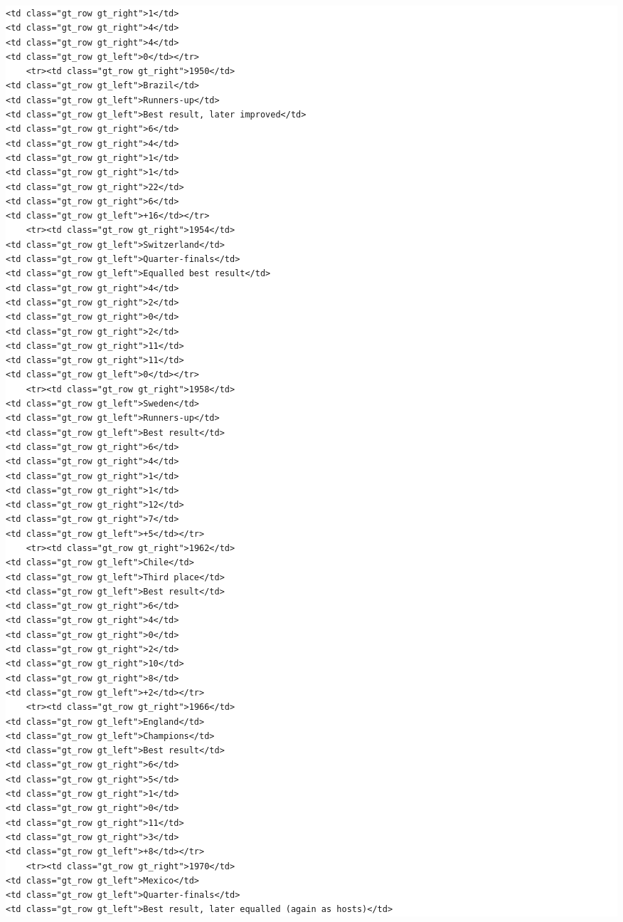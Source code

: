 ```{=html}
<td class="gt_row gt_right">1</td>
<td class="gt_row gt_right">4</td>
<td class="gt_row gt_right">4</td>
<td class="gt_row gt_left">0</td></tr>
    <tr><td class="gt_row gt_right">1950</td>
<td class="gt_row gt_left">Brazil</td>
<td class="gt_row gt_left">Runners-up</td>
<td class="gt_row gt_left">Best result, later improved</td>
<td class="gt_row gt_right">6</td>
<td class="gt_row gt_right">4</td>
<td class="gt_row gt_right">1</td>
<td class="gt_row gt_right">1</td>
<td class="gt_row gt_right">22</td>
<td class="gt_row gt_right">6</td>
<td class="gt_row gt_left">+16</td></tr>
    <tr><td class="gt_row gt_right">1954</td>
<td class="gt_row gt_left">Switzerland</td>
<td class="gt_row gt_left">Quarter-finals</td>
<td class="gt_row gt_left">Equalled best result</td>
<td class="gt_row gt_right">4</td>
<td class="gt_row gt_right">2</td>
<td class="gt_row gt_right">0</td>
<td class="gt_row gt_right">2</td>
<td class="gt_row gt_right">11</td>
<td class="gt_row gt_right">11</td>
<td class="gt_row gt_left">0</td></tr>
    <tr><td class="gt_row gt_right">1958</td>
<td class="gt_row gt_left">Sweden</td>
<td class="gt_row gt_left">Runners-up</td>
<td class="gt_row gt_left">Best result</td>
<td class="gt_row gt_right">6</td>
<td class="gt_row gt_right">4</td>
<td class="gt_row gt_right">1</td>
<td class="gt_row gt_right">1</td>
<td class="gt_row gt_right">12</td>
<td class="gt_row gt_right">7</td>
<td class="gt_row gt_left">+5</td></tr>
    <tr><td class="gt_row gt_right">1962</td>
<td class="gt_row gt_left">Chile</td>
<td class="gt_row gt_left">Third place</td>
<td class="gt_row gt_left">Best result</td>
<td class="gt_row gt_right">6</td>
<td class="gt_row gt_right">4</td>
<td class="gt_row gt_right">0</td>
<td class="gt_row gt_right">2</td>
<td class="gt_row gt_right">10</td>
<td class="gt_row gt_right">8</td>
<td class="gt_row gt_left">+2</td></tr>
    <tr><td class="gt_row gt_right">1966</td>
<td class="gt_row gt_left">England</td>
<td class="gt_row gt_left">Champions</td>
<td class="gt_row gt_left">Best result</td>
<td class="gt_row gt_right">6</td>
<td class="gt_row gt_right">5</td>
<td class="gt_row gt_right">1</td>
<td class="gt_row gt_right">0</td>
<td class="gt_row gt_right">11</td>
<td class="gt_row gt_right">3</td>
<td class="gt_row gt_left">+8</td></tr>
    <tr><td class="gt_row gt_right">1970</td>
<td class="gt_row gt_left">Mexico</td>
<td class="gt_row gt_left">Quarter-finals</td>
<td class="gt_row gt_left">Best result, later equalled (again as hosts)</td>
```